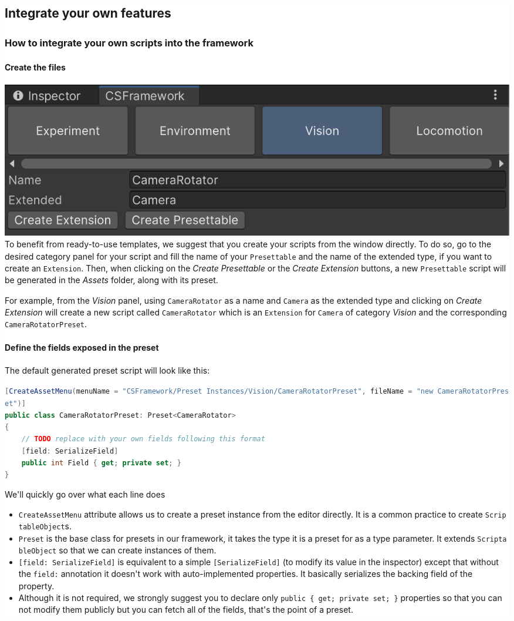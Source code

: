 ## Integrate your own features

### __How to integrate your own scripts into the framework__
#### __Create the files__
![Figure of the create buttons](Assets/Resources/README/images/create_buttons.png)
To benefit from ready-to-use templates, we suggest that you create your scripts from the window directly. To do so, go to the desired category panel for your script and fill the name of your `Presettable` and the name of the extended type, if you want to create an `Extension`. Then, when clicking on the _Create Presettable_ or the _Create Extension_ buttons, a new `Presettable` script will be generated in the _Assets_ folder, along with its preset.

For example, from the _Vision_ panel, using `CameraRotator` as a name and `Camera` as the extended type and clicking on _Create Extension_ will create a new script called `CameraRotator` which is an `Extension` for `Camera` of category _Vision_ and the corresponding `CameraRotatorPreset`.

#### __Define the fields exposed in the preset__
The default generated preset script will look like this:
```cs
[CreateAssetMenu(menuName = "CSFramework/Preset Instances/Vision/CameraRotatorPreset", fileName = "new CameraRotatorPreset")]
public class CameraRotatorPreset: Preset<CameraRotator>
{
    // TODO replace with your own fields following this format
    [field: SerializeField]
    public int Field { get; private set; }
}
```
We'll quickly go over what each line does
- `CreateAssetMenu` attribute allows us to create a preset instance from the editor directly. It is a common practice to create `ScriptableObject`s.
- `Preset` is the base class for presets in our framework, it takes the type it is a preset for as a type parameter. It extends `ScriptableObject` so that we can create instances of them.
- `[field: SerializeField]` is equivalent to a simple `[SerializeField]` (to modify its value in the inspector) except that without the `field:` annotation it doesn't work with auto-implemented properties. It basically serializes the backing field of the property.
- Although it is not required, we strongly suggest you to declare only `public { get; private set; }` properties so that you can not modify them publicly but you can fetch all of the fields, that's the point of a preset. 
